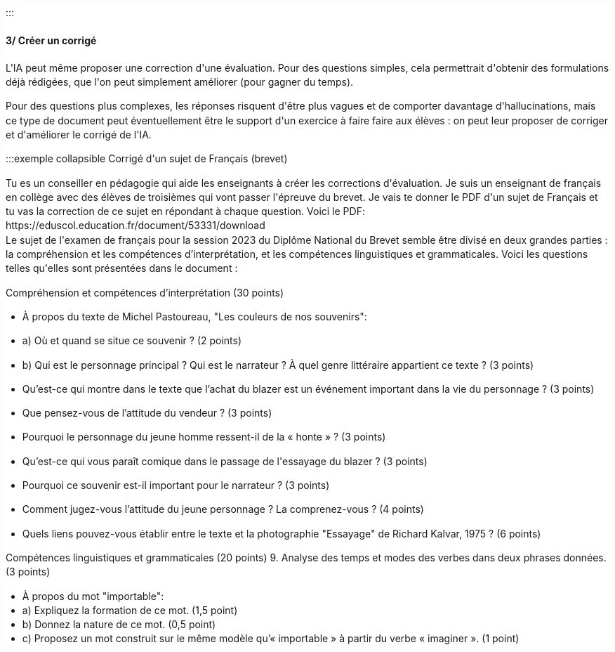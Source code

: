 :::

#### 3/ Créer un corrigé

L'IA peut même proposer une correction d'une évaluation. Pour des questions simples, cela permettrait d'obtenir des formulations déjà rédigées, que l'on peut simplement améliorer (pour gagner du temps).

Pour des questions plus complexes, les réponses risquent d'être plus vagues et de comporter davantage d'hallucinations, mais ce type de document peut éventuellement être le support d'un exercice à faire faire aux élèves : on peut leur proposer de corriger et d'améliorer le corrigé de l'IA.

:::exemple collapsible Corrigé d'un sujet de Français (brevet)
 
<div markdown class="user">
Tu es un conseiller en pédagogie qui aide les enseignants à créer les corrections d'évaluation. Je suis un enseignant de français en collège avec des élèves de troisièmes qui vont passer l'épreuve du brevet. Je vais te donner le PDF d'un sujet de Français et tu vas la correction de ce sujet en répondant à chaque question. Voici le PDF: https://eduscol.education.fr/document/53331/download
</div>

<div markdown class="IA">
Le sujet de l'examen de français pour la session 2023 du Diplôme National du Brevet semble être divisé en deux grandes parties : la compréhension et les compétences d’interprétation, et les compétences linguistiques et grammaticales. Voici les questions telles qu'elles sont présentées dans le document :

Compréhension et compétences d’interprétation (30 points)

- À propos du texte de Michel Pastoureau, "Les couleurs de nos souvenirs":
- a) Où et quand se situe ce souvenir ? (2 points)
- b) Qui est le personnage principal ? Qui est le narrateur ? À quel genre littéraire appartient ce texte ? (3 points)

- Qu’est-ce qui montre dans le texte que l’achat du blazer est un événement important dans la vie du personnage ? (3 points)

- Que pensez-vous de l’attitude du vendeur ? (3 points)

- Pourquoi le personnage du jeune homme ressent-il de la « honte » ? (3 points)

- Qu’est-ce qui vous paraît comique dans le passage de l'essayage du blazer ? (3 points)

- Pourquoi ce souvenir est-il important pour le narrateur ? (3 points)

- Comment jugez-vous l’attitude du jeune personnage ? La comprenez-vous ? (4 points)

- Quels liens pouvez-vous établir entre le texte et la photographie "Essayage" de Richard Kalvar, 1975 ? (6 points)

Compétences linguistiques et grammaticales (20 points)
9. Analyse des temps et modes des verbes dans deux phrases données. (3 points)

- À propos du mot "importable":
- a) Expliquez la formation de ce mot. (1,5 point)
- b) Donnez la nature de ce mot. (0,5 point)
- c) Proposez un mot construit sur le même modèle qu’« importable » à partir du verbe « imaginer ». (1 point)
